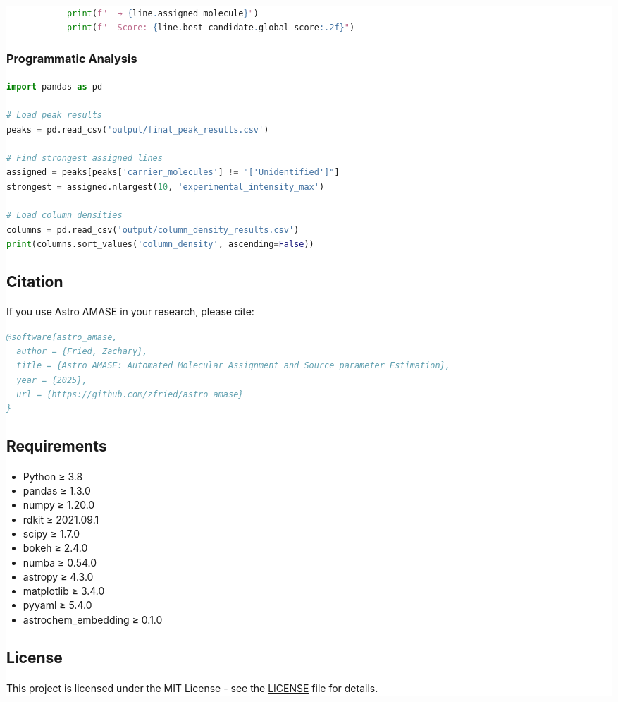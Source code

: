```python
            print(f"  → {line.assigned_molecule}")
            print(f"  Score: {line.best_candidate.global_score:.2f}")
```

### Programmatic Analysis

```python
import pandas as pd

# Load peak results
peaks = pd.read_csv('output/final_peak_results.csv')

# Find strongest assigned lines
assigned = peaks[peaks['carrier_molecules'] != "['Unidentified']"]
strongest = assigned.nlargest(10, 'experimental_intensity_max')

# Load column densities
columns = pd.read_csv('output/column_density_results.csv')
print(columns.sort_values('column_density', ascending=False))
```

## Citation

If you use Astro AMASE in your research, please cite:

```bibtex
@software{astro_amase,
  author = {Fried, Zachary},
  title = {Astro AMASE: Automated Molecular Assignment and Source parameter Estimation},
  year = {2025},
  url = {https://github.com/zfried/astro_amase}
}
```

## Requirements

- Python ≥ 3.8
- pandas ≥ 1.3.0
- numpy ≥ 1.20.0
- rdkit ≥ 2021.09.1
- scipy ≥ 1.7.0
- bokeh ≥ 2.4.0
- numba ≥ 0.54.0
- astropy ≥ 4.3.0
- matplotlib ≥ 3.4.0
- pyyaml ≥ 5.4.0
- astrochem_embedding ≥ 0.1.0

## License

This project is licensed under the MIT License - see the [LICENSE](LICENSE) file for details.
